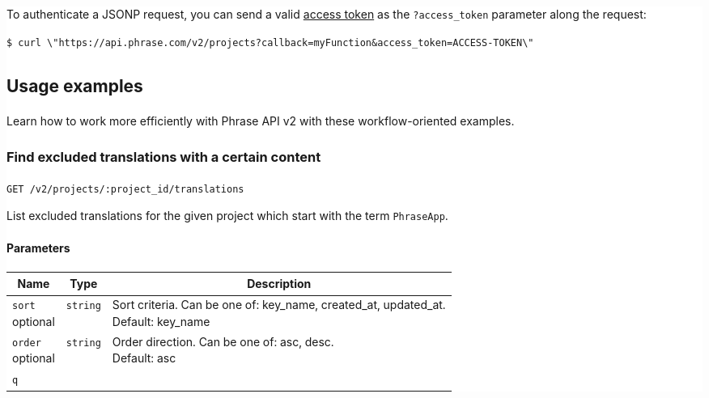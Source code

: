 To authenticate a JSONP request, you can send a valid [access token](#authentication) as the `?access_token` parameter along the request:

```
$ curl \"https://api.phrase.com/v2/projects?callback=myFunction&access_token=ACCESS-TOKEN\"
```

<div class=\"section resource\">

<div id=\"examples\" class=\"resource__section resource__section--head\" data-target=\"page.section\">

<div class=\"resource__copy\">

## Usage examples

Learn how to work more efficiently with Phrase API v2 with these
workflow-oriented examples.

</div>

</div>

<div id=\"examples_excluded_translations\" class=\"resource__section\" data-target=\"page.section\">

<div class=\"resource__copy\">

### Find excluded translations with a certain content

    GET /v2/projects/:project_id/translations

List excluded translations for the given project which start with the
term `PhraseApp`.

#### Parameters

<div class=\"table-responsive\">

<table>
<colgroup>
<col style=\"width: 33%\" />
<col style=\"width: 33%\" />
<col style=\"width: 33%\" />
</colgroup>
<thead>
<tr class=\"header\">
<th>Name</th>
<th>Type</th>
<th>Description</th>
</tr>
</thead>
<tbody>
<tr class=\"odd\">
<td><code>sort</code><br />
<span class=\"small\">optional</span></td>
<td><code>string</code></td>
<td>Sort criteria. Can be one of: key_name, created_at, updated_at.<br />
Default: key_name</td>
</tr>
<tr class=\"even\">
<td><code>order</code><br />
<span class=\"small\">optional</span></td>
<td><code>string</code></td>
<td>Order direction. Can be one of: asc, desc.<br />
Default: asc</td>
</tr>
<tr class=\"odd\">
<td><code>q</code><br />
